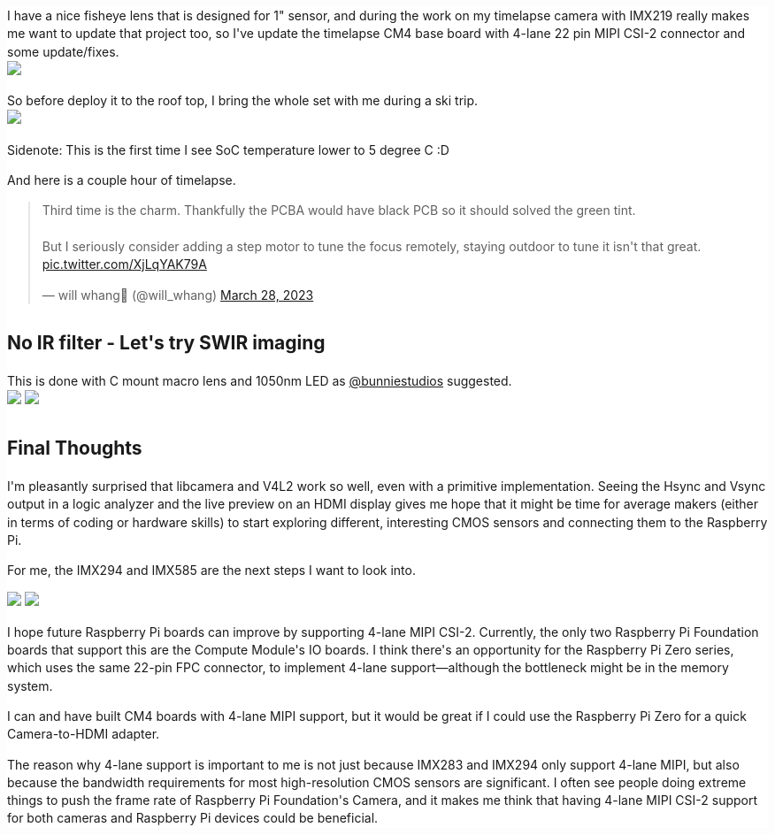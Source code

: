 I have a nice fisheye lens that is designed for 1" sensor, and during the work on my timelapse camera with IMX219 really makes me want to update that project too, so I've update the timelapse CM4 base board with 4-lane 22 pin MIPI CSI-2 connector and some update/fixes.  
![](https://i.imgur.com/YmgFMLQ.jpg)

So before deploy it to the roof top, I bring the whole set with me during a ski trip.  
![](https://i.imgur.com/ol0Kvyi.jpg)

Sidenote: This is the first time I see SoC temperature lower to 5 degree C :D  

And here is a couple hour of timelapse.  
<blockquote class="twitter-tweet"><p lang="en" dir="ltr">Third time is the charm. Thankfully the PCBA would have black PCB so it should solved the green tint.<br><br>But I seriously consider adding a step motor to tune the focus remotely, staying outdoor to tune it isn&#39;t that great. <a href="https://t.co/XjLqYAK79A">pic.twitter.com/XjLqYAK79A</a></p>&mdash; will whang🌻 (@will_whang) <a href="https://twitter.com/will_whang/status/1640806066115207168?ref_src=twsrc%5Etfw">March 28, 2023</a></blockquote> <script async src="https://platform.twitter.com/widgets.js" charset="utf-8"></script>


## No IR filter - Let's try SWIR imaging
This is done with C mount macro lens and 1050nm LED as [@bunniestudios](https://t.co/OeEgYZhvV4) suggested.  
![](https://i.imgur.com/VHHfnoK.jpg)
![](https://i.imgur.com/LWzwgVs.jpg)



## Final Thoughts
I'm pleasantly surprised that libcamera and V4L2 work so well, even with a primitive implementation. Seeing the Hsync and Vsync output in a logic analyzer and the live preview on an HDMI display gives me hope that it might be time for average makers (either in terms of coding or hardware skills) to start exploring different, interesting CMOS sensors and connecting them to the Raspberry Pi.  

For me, the IMX294 and IMX585 are the next steps I want to look into.  

![](https://i.imgur.com/ufINU2t.jpg)
![](https://i.imgur.com/gqvUzyG.jpg)


I hope future Raspberry Pi boards can improve by supporting 4-lane MIPI CSI-2. Currently, the only two Raspberry Pi Foundation boards that support this are the Compute Module's IO boards. I think there's an opportunity for the Raspberry Pi Zero series, which uses the same 22-pin FPC connector, to implement 4-lane support—although the bottleneck might be in the memory system.  

I can and have built CM4 boards with 4-lane MIPI support, but it would be great if I could use the Raspberry Pi Zero for a quick Camera-to-HDMI adapter.  

The reason why 4-lane support is important to me is not just because IMX283 and IMX294 only support 4-lane MIPI, but also because the bandwidth requirements for most high-resolution CMOS sensors are significant. I often see people doing extreme things to push the frame rate of Raspberry Pi Foundation's Camera, and it makes me think that having 4-lane MIPI CSI-2 support for both cameras and Raspberry Pi devices could be beneficial.  
